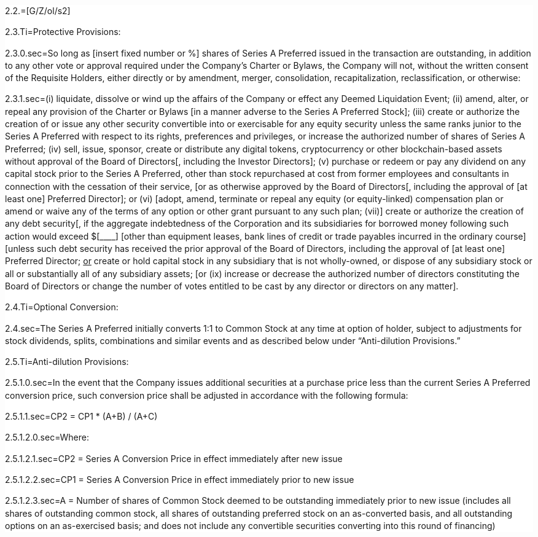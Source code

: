 2.2.=[G/Z/ol/s2]


2.3.Ti=Protective Provisions: 

2.3.0.sec=So long as [insert fixed number or %] shares of Series A Preferred issued in the transaction are outstanding, in addition to any other vote or approval required under the Company’s Charter or Bylaws, the Company will not, without the written consent of the Requisite Holders, either directly or by amendment, merger, consolidation, recapitalization, reclassification, or otherwise: 

2.3.1.sec=(i) liquidate, dissolve or wind up the affairs of the Company or effect any Deemed Liquidation Event; (ii) amend, alter, or repeal any provision of the Charter or Bylaws [in a manner adverse to the Series A Preferred Stock]; (iii) create or authorize the creation of or issue any other security convertible into or exercisable for any equity security unless the same ranks junior to the Series A Preferred with respect to its rights, preferences and privileges, or increase the authorized number of shares of Series A Preferred; (iv) sell, issue, sponsor, create or distribute any digital tokens, cryptocurrency or other blockchain-based assets without approval of the Board of Directors[, including the Investor Directors]; (v) purchase or redeem or pay any dividend on any capital stock prior to the Series A Preferred, other than stock repurchased at cost from former employees and consultants in connection with the cessation of their service, [or as otherwise approved by the Board of Directors[, including the approval of [at least one] Preferred Director]; or (vi) [adopt, amend, terminate or repeal any equity (or equity-linked) compensation plan or amend or waive any of the terms of any option or other grant pursuant to any such plan; (vii)]  create or authorize the creation of any debt security[, if the aggregate indebtedness of the Corporation and its subsidiaries for borrowed money following such action would exceed $[____] [other than equipment leases, bank lines of credit or trade payables incurred in the ordinary course] [unless such debt security has received the prior approval of the Board of Directors, including the approval of [at least one] Preferred Director; [or](viii) create or hold capital stock in any subsidiary that is not wholly-owned, or dispose of any subsidiary stock or all or substantially all of any subsidiary assets; [or (ix) increase or decrease the authorized number of directors constituting the Board of Directors or change the number of votes entitled to be cast by any director or directors on any matter].

2.4.Ti=Optional Conversion:

2.4.sec=The Series A Preferred initially converts 1:1 to Common Stock at any time at option of holder, subject to adjustments for stock dividends, splits, combinations and similar events and as described below under “Anti-dilution Provisions.”

2.5.Ti=Anti-dilution Provisions:

2.5.1.0.sec=In the event that the Company issues additional securities at a purchase price less than the current Series A Preferred conversion price, such conversion price shall be adjusted in accordance with the following formula:

2.5.1.1.sec=CP2 = CP1 * (A+B) / (A+C)

2.5.1.2.0.sec=Where:

2.5.1.2.1.sec=CP2 	=	Series A Conversion Price in effect immediately after new issue

2.5.1.2.2.sec=CP1	=	Series A Conversion Price in effect immediately prior to new issue

2.5.1.2.3.sec=A	=	Number of shares of Common Stock deemed to be outstanding immediately prior to new issue (includes all shares of outstanding common stock, all shares of outstanding preferred stock on an as-converted basis, and all outstanding options on an as-exercised basis; and does not include any convertible securities converting into this round of financing)  

